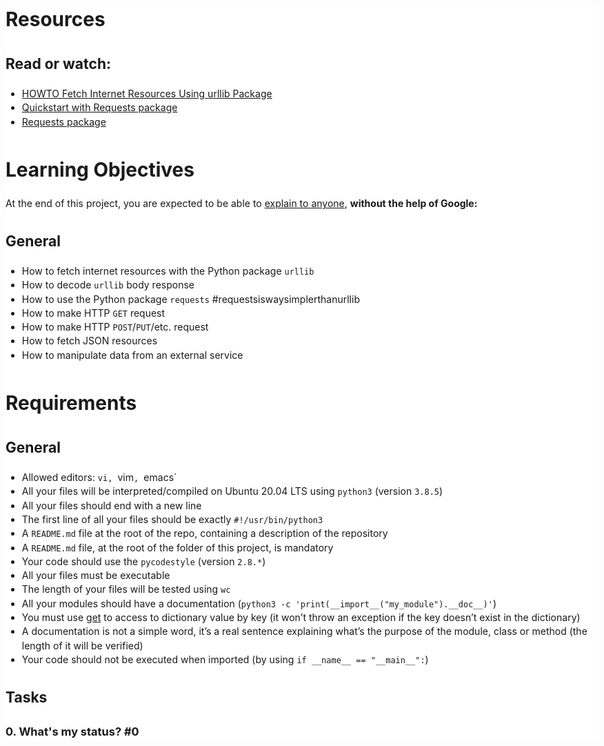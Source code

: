 # Resources

## Read or watch:
- [HOWTO Fetch Internet Resources Using urllib Package](https://intranet.alxswe.com/rltoken/KoRrs5dVWsb-B82e-M1TQQ)
- [Quickstart with Requests package](https://intranet.alxswe.com/rltoken/OGcRGPr7TSWtzypDd0ZibQ)
- [Requests package](https://intranet.alxswe.com/rltoken/dUNaNQrV2bMSstILitQbXQ)

# Learning Objectives
At the end of this project, you are expected to be able to [explain to anyone](https://intranet.alxswe.com/rltoken/kn48lNAWMEoi1DysNqM6bg), **without the help of Google:**

## General
- How to fetch internet resources with the Python package `urllib`
- How to decode `urllib` body response
- How to use the Python package `requests` #requestsiswaysimplerthanurllib
- How to make HTTP `GET` request
- How to make HTTP `POST`/`PUT`/etc. request
- How to fetch JSON resources
- How to manipulate data from an external service

# Requirements

## General
- Allowed editors: `vi, `vim`, `emacs`
- All your files will be interpreted/compiled on Ubuntu 20.04 LTS using `python3` (version `3.8.5`)
- All your files should end with a new line
- The first line of all your files should be exactly `#!/usr/bin/python3`
- A `README.md` file at the root of the repo, containing a description of the repository
- A `README.md` file, at the root of the folder of this project, is mandatory
- Your code should use the `pycodestyle` (version `2.8.*`)
- All your files must be executable
- The length of your files will be tested using `wc`
- All your modules should have a documentation (`python3 -c 'print(__import__("my_module").__doc__)'`)
- You must use [get](https://intranet.alxswe.com/rltoken/ddDVKG3F084DP9byugbABw) to access to dictionary value by key (it won’t throw an exception if the key doesn’t exist in the dictionary)
- A documentation is not a simple word, it’s a real sentence explaining what’s the purpose of the module, class or method (the length of it will be verified)
- Your code should not be executed when imported (by using `if __name__ == "__main__":`)

## Tasks

### 0. What's my status? #0
